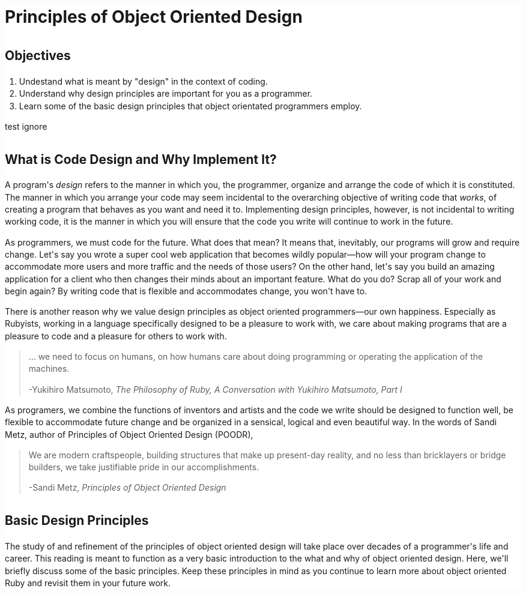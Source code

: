 # Principles of Object Oriented Design

## Objectives

1. Undestand what is meant by "design" in the context of coding.
2. Understand why design principles are important for you as a programmer.
3. Learn some of the basic design principles that object orientated programmers employ. 

test ignore


## What is Code Design and Why Implement It?

A program's *design* refers to the manner in which you, the programmer, organize and arrange the code of which it is constituted. The manner in which you arrange your code may seem incidental to the overarching objective of writing code that *works*, of creating a program that behaves as you want and need it to. Implementing design principles, however, is not incidental to writing working code, it is the manner in which you will ensure that the code you write will continue to work in the future. 

As programmers, we must code for the future. What does that mean? It means that, inevitably, our programs will grow and require change. Let's say you wrote a super cool web application that becomes wildly popular––how will your program change to accommodate more users and more traffic and the needs of those users? On the other hand, let's say you build an amazing application for a client who then changes their minds about an important feature. What do you do? Scrap all of your work and begin again? By writing code that is flexible and accommodates change, you won't have to. 

There is another reason why we value design principles as object oriented programmers––our own happiness. Especially as Rubyists, working in a language specifically designed to be a pleasure to work with, we care about making programs that are a pleasure to code and a pleasure for others to work with. 

> ... we need to focus on humans, on how humans care about doing programming or operating the application of the machines.
> 
> -Yukihiro Matsumoto,  *The Philosophy of Ruby, A Conversation with Yukihiro Matsumoto, Part I*

As programers, we combine the functions of inventors and artists and the code we write should be designed to function well, be flexible to accommodate future change and be organized in a sensical, logical and even beautiful way. In the words of Sandi Metz, author of Principles of Object Oriented Design (POODR), 

> We are modern craftspeople, building structures that make up present-day reality, and no less than bricklayers or bridge builders, we take justifiable pride in our accomplishments. 
> 
> -Sandi Metz, *Principles of Object Oriented Design*


## Basic Design Principles

The study of and refinement of the principles of object oriented design will take place over decades of a programmer's life and career. This reading is meant to function as a very basic introduction to the what and why of object oriented design. Here, we'll briefly discuss some of the basic principles. Keep these principles in mind as you continue to learn more about object oriented Ruby and revisit them in your future work. 
